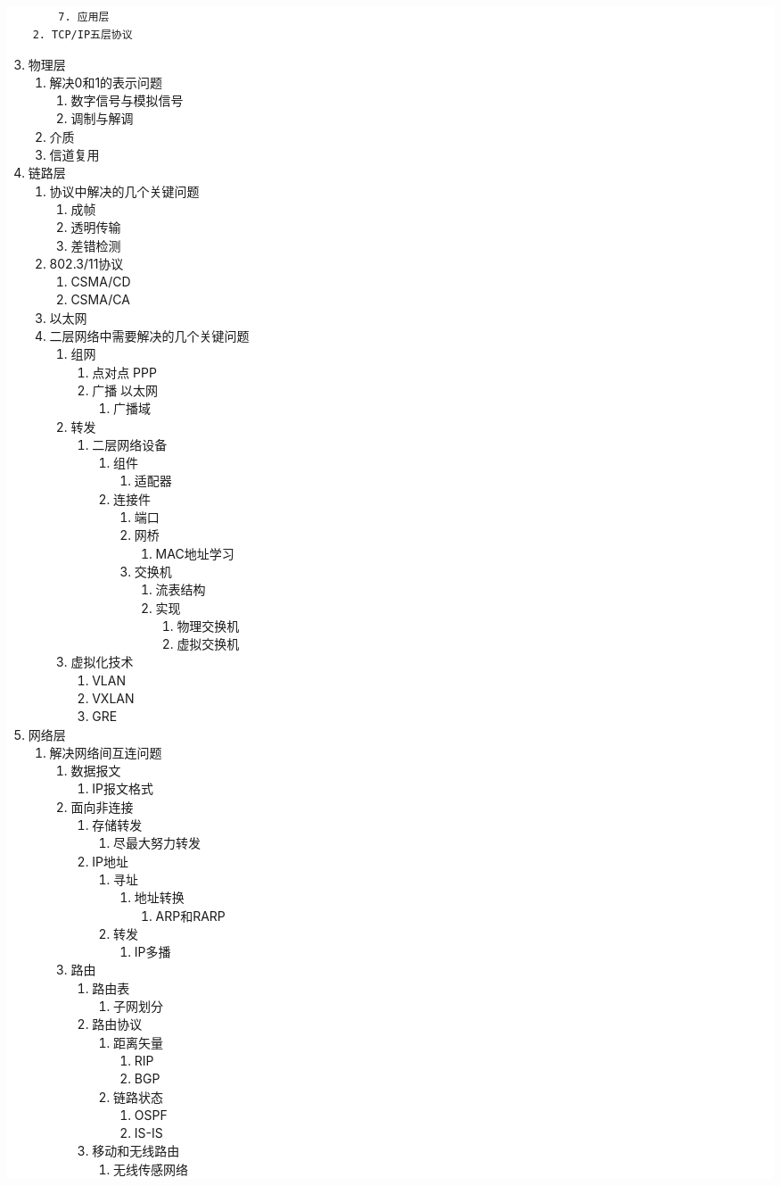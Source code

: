             7. 应用层
        2. TCP/IP五层协议
3. 物理层
    1. 解决0和1的表示问题
        1. 数字信号与模拟信号
        2. 调制与解调
    2. 介质
    3. 信道复用
4. 链路层
    1. 协议中解决的几个关键问题
        1. 成帧
        2. 透明传输
        3. 差错检测
    2. 802.3/11协议
        1. CSMA/CD
        2. CSMA/CA
    3. 以太网
    4. 二层网络中需要解决的几个关键问题
        1. 组网
            1. 点对点 PPP
            2. 广播 以太网
                1. 广播域
        2. 转发
            1. 二层网络设备
                1. 组件
                    1. 适配器
                2. 连接件
                    1. 端口
                    2. 网桥
                        1. MAC地址学习
                    3. 交换机
                        1. 流表结构
                        2. 实现
                            1. 物理交换机
                            2. 虚拟交换机
        3. 虚拟化技术
            1. VLAN
            2. VXLAN
            3. GRE
5. 网络层
    1. 解决网络间互连问题
        1. 数据报文
            1. IP报文格式
        2. 面向非连接
            1. 存储转发
                1. 尽最大努力转发
            2. IP地址
                1. 寻址
                    1. 地址转换
                        1. ARP和RARP
                2. 转发
                    1. IP多播
        3. 路由
            1. 路由表
                1. 子网划分
            2. 路由协议
                1. 距离矢量
                    1. RIP
                    2. BGP
                2. 链路状态
                    1. OSPF
                    2. IS-IS
            3. 移动和无线路由
                1. 无线传感网络